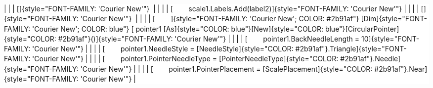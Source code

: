 |                                                                                                                                                                                                                                                                                                                                                                                |
| []{style="FONT-FAMILY: 'Courier New'"}                                                                                                                                                                                                                                                                                                                                         |
|                                                                                                                                                                                                                                                                                                                                                                                |
| [        scale1.Labels.Add(label2)]{style="FONT-FAMILY: 'Courier New'"}                                                                                                                                                                                                                                                                                                        |
|                                                                                                                                                                                                                                                                                                                                                                                |
| []{style="FONT-FAMILY: 'Courier New'"}                                                                                                                                                                                                                                                                                                                                         |
|                                                                                                                                                                                                                                                                                                                                                                                |
| [        ]{style="FONT-FAMILY: 'Courier New'; COLOR: #2b91af"} [Dim]{style="FONT-FAMILY: 'Courier New'; COLOR: blue"} [ pointer1 [As]{style="COLOR: blue"}[New]{style="COLOR: blue"}[CircularPointer]{style="COLOR: #2b91af"}()]{style="FONT-FAMILY: 'Courier New'"}                                                                                                           |
|                                                                                                                                                                                                                                                                                                                                                                                |
| [        pointer1.BackNeedleLength = 10]{style="FONT-FAMILY: 'Courier New'"}                                                                                                                                                                                                                                                                                                   |
|                                                                                                                                                                                                                                                                                                                                                                                |
| [        pointer1.NeedleStyle = [NeedleStyle]{style="COLOR: #2b91af"}.Triangle]{style="FONT-FAMILY: 'Courier New'"}                                                                                                                                                                                                                                                            |
|                                                                                                                                                                                                                                                                                                                                                                                |
| [        pointer1.PointerNeedleType = [PointerNeedleType]{style="COLOR: #2b91af"}.Needle]{style="FONT-FAMILY: 'Courier New'"}                                                                                                                                                                                                                                                  |
|                                                                                                                                                                                                                                                                                                                                                                                |
| [        pointer1.PointerPlacement = [ScalePlacement]{style="COLOR: #2b91af"}.Near]{style="FONT-FAMILY: 'Courier New'"}                                                                                                                                                                                                                                                        |